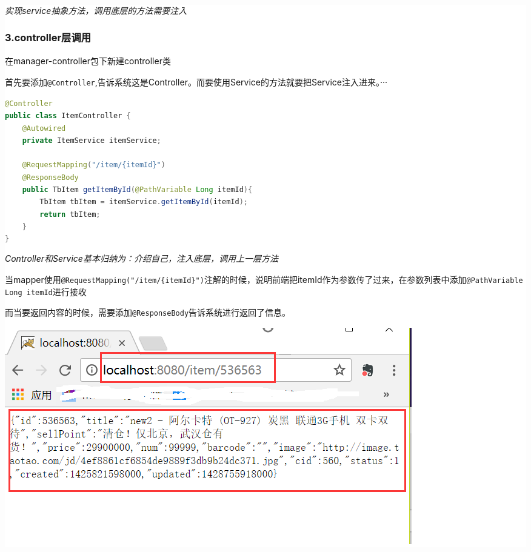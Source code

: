 _实现service抽象方法，调用底层的方法需要注入_   

### 3.controller层调用

在manager-controller包下新建controller类

首先要添加``@Controller``,告诉系统这是Controller。而要使用Service的方法就要把Service注入进来。···

```java
@Controller
public class ItemController {
	@Autowired
	private ItemService itemService;
	
	@RequestMapping("/item/{itemId}")
	@ResponseBody
	public TbItem getItemById(@PathVariable Long itemId){
		TbItem tbItem = itemService.getItemById(itemId);
		return tbItem;
	}
}
```

_Controller和Service基本归纳为：介绍自己，注入底层，调用上一层方法_     

当mapper使用``@RequestMapping("/item/{itemId}")``注解的时候，说明前端把itemId作为参数传了过来，在参数列表中添加``@PathVariable Long itemId``进行接收   

而当要返回内容的时候，需要添加``@ResponseBody``告诉系统进行返回了信息。   

![](../img/p06.png)  
